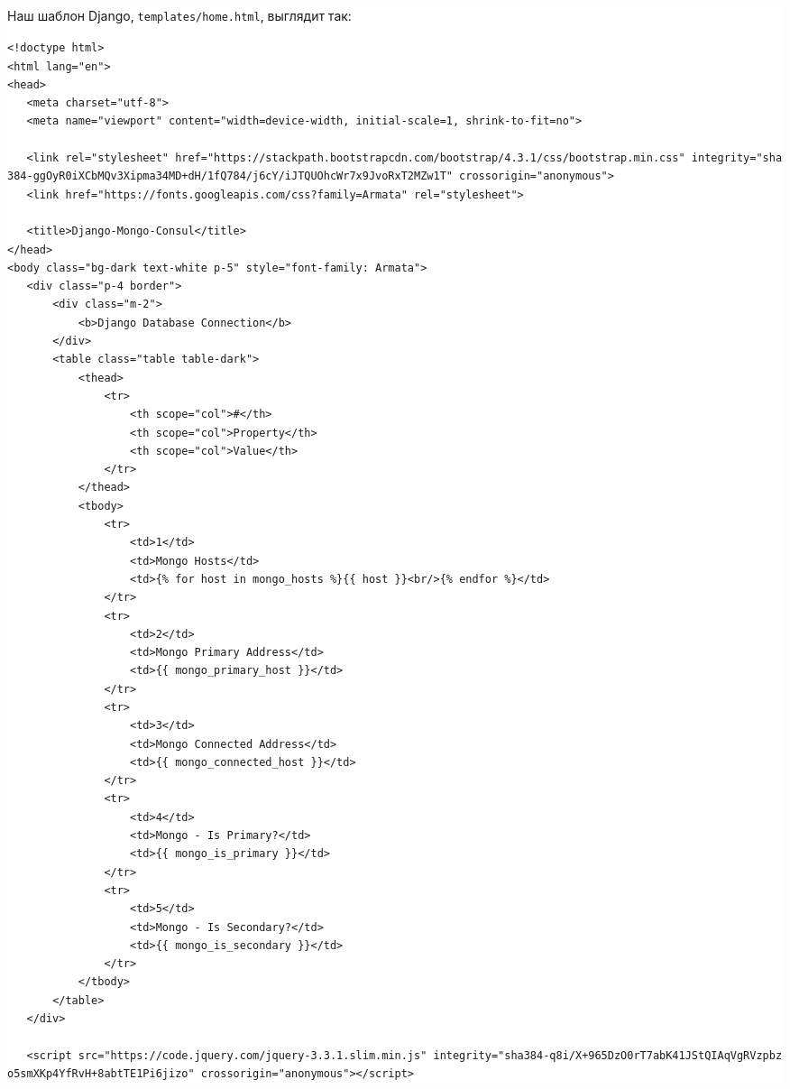 

Наш шаблон Django, `templates/home.html`, выглядит так:

 ```
<!doctype html>
<html lang="en">
<head>
    <meta charset="utf-8">
    <meta name="viewport" content="width=device-width, initial-scale=1, shrink-to-fit=no">
    
    <link rel="stylesheet" href="https://stackpath.bootstrapcdn.com/bootstrap/4.3.1/css/bootstrap.min.css" integrity="sha384-ggOyR0iXCbMQv3Xipma34MD+dH/1fQ784/j6cY/iJTQUOhcWr7x9JvoRxT2MZw1T" crossorigin="anonymous">
    <link href="https://fonts.googleapis.com/css?family=Armata" rel="stylesheet">

    <title>Django-Mongo-Consul</title>
</head>
<body class="bg-dark text-white p-5" style="font-family: Armata">
    <div class="p-4 border">
        <div class="m-2">
            <b>Django Database Connection</b>
        </div>
        <table class="table table-dark">
            <thead>
                <tr>
                    <th scope="col">#</th>
                    <th scope="col">Property</th>
                    <th scope="col">Value</th>
                </tr>
            </thead>
            <tbody>
                <tr>
                    <td>1</td>
                    <td>Mongo Hosts</td>
                    <td>{% for host in mongo_hosts %}{{ host }}<br/>{% endfor %}</td>
                </tr>
                <tr>
                    <td>2</td>
                    <td>Mongo Primary Address</td>
                    <td>{{ mongo_primary_host }}</td>
                </tr>
                <tr>
                    <td>3</td>
                    <td>Mongo Connected Address</td>
                    <td>{{ mongo_connected_host }}</td>
                </tr>
                <tr>
                    <td>4</td>
                    <td>Mongo - Is Primary?</td>
                    <td>{{ mongo_is_primary }}</td>
                </tr>
                <tr>
                    <td>5</td>
                    <td>Mongo - Is Secondary?</td>
                    <td>{{ mongo_is_secondary }}</td>
                </tr>
            </tbody>
        </table>
    </div>
    
    <script src="https://code.jquery.com/jquery-3.3.1.slim.min.js" integrity="sha384-q8i/X+965DzO0rT7abK41JStQIAqVgRVzpbzo5smXKp4YfRvH+8abtTE1Pi6jizo" crossorigin="anonymous"></script>
 ```